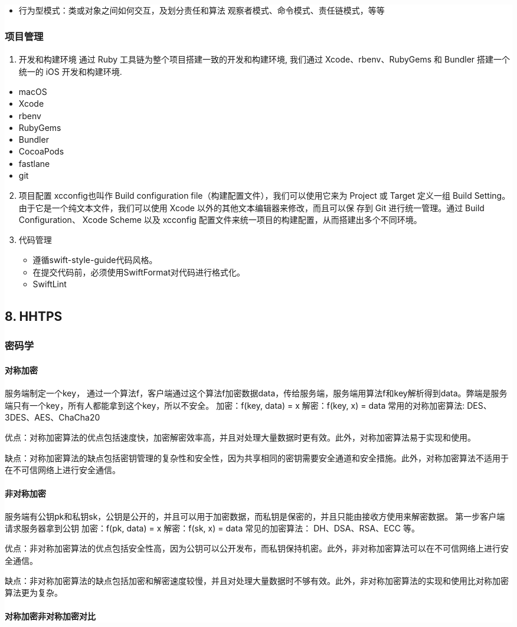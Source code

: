 * 行为型模式：类或对象之间如何交互，及划分责任和算法
观察者模式、命令模式、责任链模式，等等

### 项目管理

1. 开发和构建环境
通过 Ruby ⼯具链为整个项⽬搭建⼀致的开发和构建环境, 我们通过 Xcode、rbenv、RubyGems 和 Bundler 搭建⼀个统⼀的 iOS 开发和构建环境.
* macOS
* Xcode
* rbenv
* RubyGems
* Bundler
* CocoaPods 
* fastlane
* git

2. 项目配置
xcconfig也叫作 Build configuration file（构建配置⽂件），我们可以使⽤它来为 Project 或 Target 定义⼀组 Build Setting。由于它是⼀个纯⽂本⽂件，我们可以使⽤ Xcode 以外的其他⽂本编辑器来修改，⽽且可以保 存到 Git 进⾏统⼀管理。通过 Build Configuration、 Xcode Scheme 以及 xcconfig 配置⽂件来统⼀项⽬的构建配置，从⽽搭建出多个不同环境。

3. 代码管理
    - 遵循swift-style-guide代码风格。
    - 在提交代码前，必须使用SwiftFormat对代码进行格式化。
    - SwiftLint

## 8. HHTPS

### 密码学

#### 对称加密

服务端制定一个key， 通过一个算法f，客户端通过这个算法f加密数据data，传给服务端，服务端用算法f和key解析得到data。弊端是服务端只有一个key，所有人都能拿到这个key，所以不安全。
加密：f(key, data) = x
解密：f(key, x) = data
常用的对称加密算法: DES、3DES、AES、ChaCha20

优点：对称加密算法的优点包括速度快，加密解密效率高，并且对处理大量数据时更有效。此外，对称加密算法易于实现和使用。

缺点：对称加密算法的缺点包括密钥管理的复杂性和安全性，因为共享相同的密钥需要安全通道和安全措施。此外，对称加密算法不适用于在不可信网络上进行安全通信。

#### 非对称加密

服务端有公钥pk和私钥sk，公钥是公开的，并且可以用于加密数据，而私钥是保密的，并且只能由接收方使用来解密数据。
第一步客户端请求服务器拿到公钥
加密：f(pk, data) = x
解密：f(sk, x) = data
常见的加密算法： DH、DSA、RSA、ECC 等。

优点：非对称加密算法的优点包括安全性高，因为公钥可以公开发布，而私钥保持机密。此外，非对称加密算法可以在不可信网络上进行安全通信。

缺点：非对称加密算法的缺点包括加密和解密速度较慢，并且对处理大量数据时不够有效。此外，非对称加密算法的实现和使用比对称加密算法更为复杂。

#### 对称加密非对称加密对比
